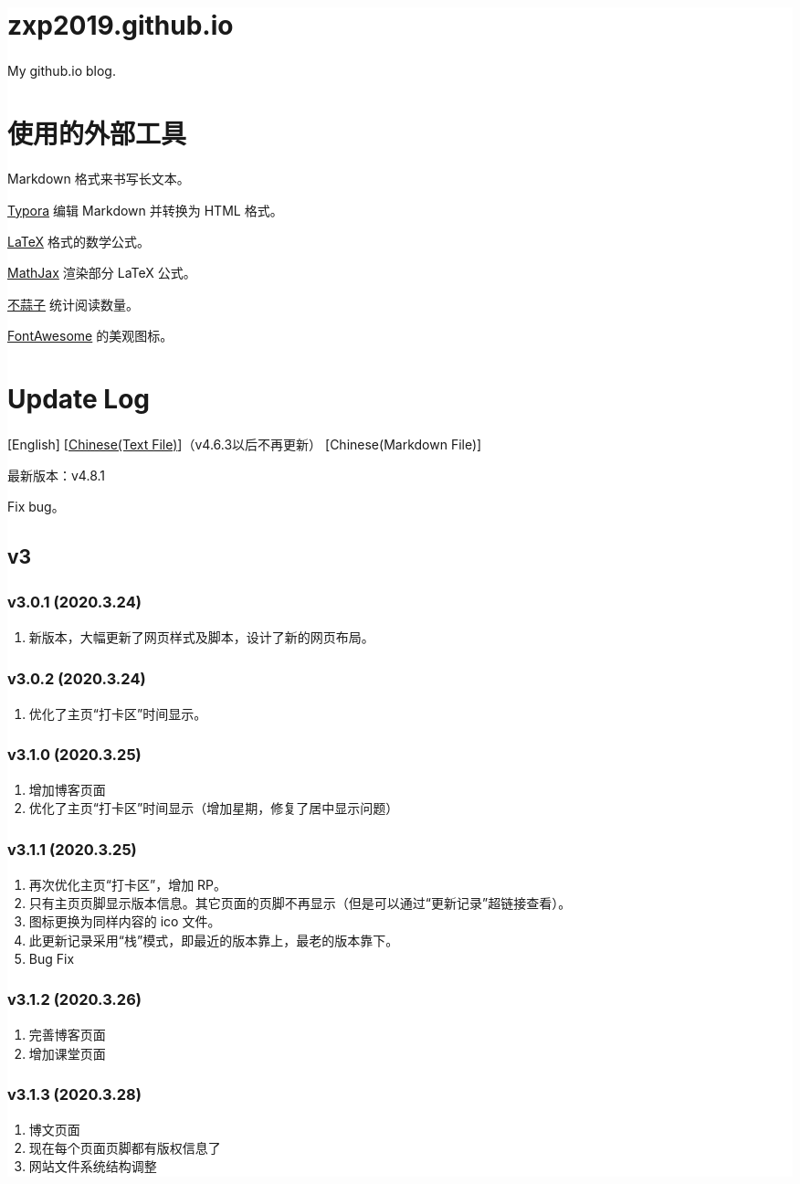 # zxp2019.github.io
My github.io blog.

# 使用的外部工具

Markdown 格式来书写长文本。

[Typora](https://typora.io/) 编辑 Markdown 并转换为 HTML 格式。

[LaTeX](https://www.latex-project.org/) 格式的数学公式。

[MathJax](https://www.mathjax.org/) 渲染部分 LaTeX 公式。

[不蒜子](http://busuanzi.ibruce.info/) 统计阅读数量。

[FontAwesome](http://www.fontawesome.com.cn/) 的美观图标。

# Update Log

\[English\] \[[Chinese(Text File)](https://zxp2019.github.io/new.txt)\]（v4.6.3以后不再更新） \[Chinese(Markdown File)\]

最新版本：v4.8.1

Fix bug。

## v3
### v3.0.1 (2020.3.24)
1. 新版本，大幅更新了网页样式及脚本，设计了新的网页布局。

### v3.0.2 (2020.3.24)
1. 优化了主页“打卡区”时间显示。

### v3.1.0 (2020.3.25)
1. 增加博客页面
2. 优化了主页“打卡区”时间显示（增加星期，修复了居中显示问题）

### v3.1.1 (2020.3.25)
1. 再次优化主页“打卡区”，增加 RP。
2. 只有主页页脚显示版本信息。其它页面的页脚不再显示（但是可以通过“更新记录”超链接查看）。
3. 图标更换为同样内容的 ico 文件。
4. 此更新记录采用“栈”模式，即最近的版本靠上，最老的版本靠下。
5. Bug Fix

### v3.1.2 (2020.3.26)
1. 完善博客页面
2. 增加课堂页面

### v3.1.3 (2020.3.28)
1. 博文页面
2. 现在每个页面页脚都有版权信息了
3. 网站文件系统结构调整
